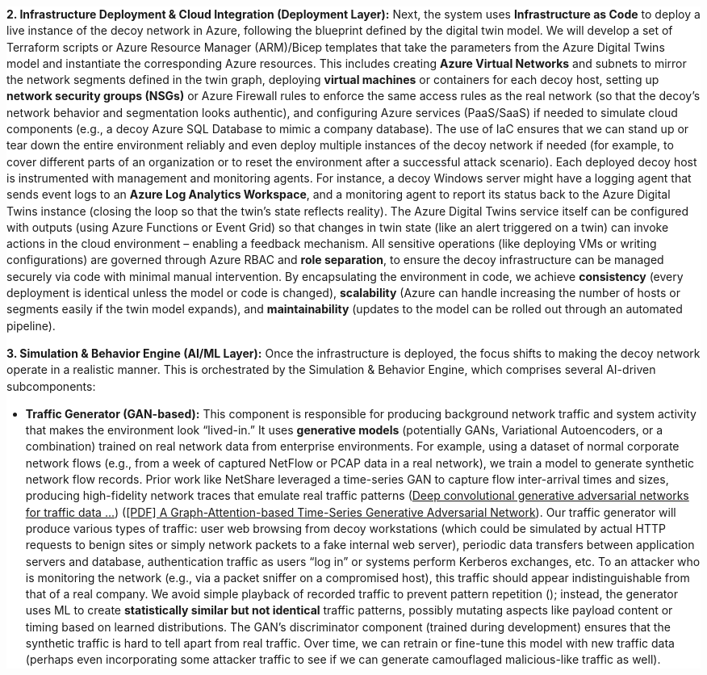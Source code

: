 **2. Infrastructure Deployment & Cloud Integration (Deployment Layer):** Next, the system uses **Infrastructure as Code** to deploy a live instance of the decoy network in Azure, following the blueprint defined by the digital twin model. We will develop a set of Terraform scripts or Azure Resource Manager (ARM)/Bicep templates that take the parameters from the Azure Digital Twins model and instantiate the corresponding Azure resources. This includes creating **Azure Virtual Networks** and subnets to mirror the network segments defined in the twin graph, deploying **virtual machines** or containers for each decoy host, setting up **network security groups (NSGs)** or Azure Firewall rules to enforce the same access rules as the real network (so that the decoy’s network behavior and segmentation looks authentic), and configuring Azure services (PaaS/SaaS) if needed to simulate cloud components (e.g., a decoy Azure SQL Database to mimic a company database). The use of IaC ensures that we can stand up or tear down the entire environment reliably and even deploy multiple instances of the decoy network if needed (for example, to cover different parts of an organization or to reset the environment after a successful attack scenario). Each deployed decoy host is instrumented with management and monitoring agents. For instance, a decoy Windows server might have a logging agent that sends event logs to an **Azure Log Analytics Workspace**, and a monitoring agent to report its status back to the Azure Digital Twins instance (closing the loop so that the twin’s state reflects reality). The Azure Digital Twins service itself can be configured with outputs (using Azure Functions or Event Grid) so that changes in twin state (like an alert triggered on a twin) can invoke actions in the cloud environment – enabling a feedback mechanism. All sensitive operations (like deploying VMs or writing configurations) are governed through Azure RBAC and **role separation**, to ensure the decoy infrastructure can be managed securely via code with minimal manual intervention. By encapsulating the environment in code, we achieve **consistency** (every deployment is identical unless the model or code is changed), **scalability** (Azure can handle increasing the number of hosts or segments easily if the twin model expands), and **maintainability** (updates to the model can be rolled out through an automated pipeline).

**3. Simulation & Behavior Engine (AI/ML Layer):** Once the infrastructure is deployed, the focus shifts to making the decoy network operate in a realistic manner. This is orchestrated by the Simulation & Behavior Engine, which comprises several AI-driven subcomponents:
   - **Traffic Generator (GAN-based):** This component is responsible for producing background network traffic and system activity that makes the environment look “lived-in.” It uses **generative models** (potentially GANs, Variational Autoencoders, or a combination) trained on real network data from enterprise environments. For example, using a dataset of normal corporate network flows (e.g., from a week of captured NetFlow or PCAP data in a real network), we train a model to generate synthetic network flow records. Prior work like NetShare leveraged a time-series GAN to capture flow inter-arrival times and sizes, producing high-fidelity network traces that emulate real traffic patterns ([Deep convolutional generative adversarial networks for traffic data ...](https://www.sciencedirect.com/science/article/pii/S2046043021000824#:~:text=Deep%20convolutional%20generative%20adversarial%20networks,This)) ([[PDF] A Graph-Attention-based Time-Series Generative Adversarial Network](https://arxiv.org/pdf/2306.01999#:~:text=%5BPDF%5D%20A%20Graph,of%20high%20fidelity%20using)). Our traffic generator will produce various types of traffic: user web browsing from decoy workstations (which could be simulated by actual HTTP requests to benign sites or simply network packets to a fake internal web server), periodic data transfers between application servers and database, authentication traffic as users “log in” or systems perform Kerberos exchanges, etc. To an attacker who is monitoring the network (e.g., via a packet sniffer on a compromised host), this traffic should appear indistinguishable from that of a real company. We avoid simple playback of recorded traffic to prevent pattern repetition ([](https://journals.flvc.org/FLAIRS/article/download/133376/138013/247432#:~:text=A%20simple%20idea%20for%20generating,a%20generative%20IoT%20network%20traffic)); instead, the generator uses ML to create **statistically similar but not identical** traffic patterns, possibly mutating aspects like payload content or timing based on learned distributions. The GAN’s discriminator component (trained during development) ensures that the synthetic traffic is hard to tell apart from real traffic. Over time, we can retrain or fine-tune this model with new traffic data (perhaps even incorporating some attacker traffic to see if we can generate camouflaged malicious-like traffic as well).
